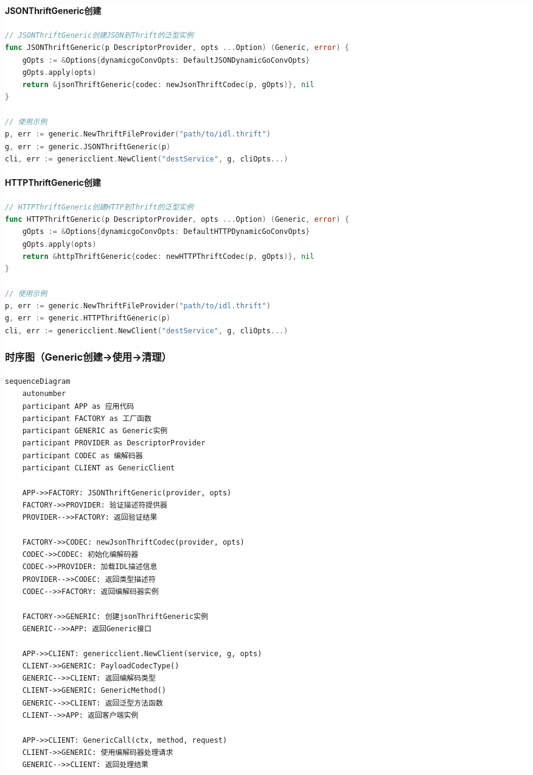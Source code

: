#### JSONThriftGeneric创建
```go
// JSONThriftGeneric创建JSON到Thrift的泛型实例
func JSONThriftGeneric(p DescriptorProvider, opts ...Option) (Generic, error) {
    gOpts := &Options{dynamicgoConvOpts: DefaultJSONDynamicGoConvOpts}
    gOpts.apply(opts)
    return &jsonThriftGeneric{codec: newJsonThriftCodec(p, gOpts)}, nil
}

// 使用示例
p, err := generic.NewThriftFileProvider("path/to/idl.thrift")
g, err := generic.JSONThriftGeneric(p)
cli, err := genericclient.NewClient("destService", g, cliOpts...)
```

#### HTTPThriftGeneric创建
```go
// HTTPThriftGeneric创建HTTP到Thrift的泛型实例
func HTTPThriftGeneric(p DescriptorProvider, opts ...Option) (Generic, error) {
    gOpts := &Options{dynamicgoConvOpts: DefaultHTTPDynamicGoConvOpts}
    gOpts.apply(opts)
    return &httpThriftGeneric{codec: newHTTPThriftCodec(p, gOpts)}, nil
}

// 使用示例
p, err := generic.NewThriftFileProvider("path/to/idl.thrift")
g, err := generic.HTTPThriftGeneric(p)
cli, err := genericclient.NewClient("destService", g, cliOpts...)
```

### 时序图（Generic创建→使用→清理）
```mermaid
sequenceDiagram
    autonumber
    participant APP as 应用代码
    participant FACTORY as 工厂函数
    participant GENERIC as Generic实例
    participant PROVIDER as DescriptorProvider
    participant CODEC as 编解码器
    participant CLIENT as GenericClient
    
    APP->>FACTORY: JSONThriftGeneric(provider, opts)
    FACTORY->>PROVIDER: 验证描述符提供器
    PROVIDER-->>FACTORY: 返回验证结果
    
    FACTORY->>CODEC: newJsonThriftCodec(provider, opts)
    CODEC->>CODEC: 初始化编解码器
    CODEC->>PROVIDER: 加载IDL描述信息
    PROVIDER-->>CODEC: 返回类型描述符
    CODEC-->>FACTORY: 返回编解码器实例
    
    FACTORY->>GENERIC: 创建jsonThriftGeneric实例
    GENERIC-->>APP: 返回Generic接口
    
    APP->>CLIENT: genericclient.NewClient(service, g, opts)
    CLIENT->>GENERIC: PayloadCodecType()
    GENERIC-->>CLIENT: 返回编解码类型
    CLIENT->>GENERIC: GenericMethod()
    GENERIC-->>CLIENT: 返回泛型方法函数
    CLIENT-->>APP: 返回客户端实例
    
    APP->>CLIENT: GenericCall(ctx, method, request)
    CLIENT->>GENERIC: 使用编解码器处理请求
    GENERIC-->>CLIENT: 返回处理结果
```